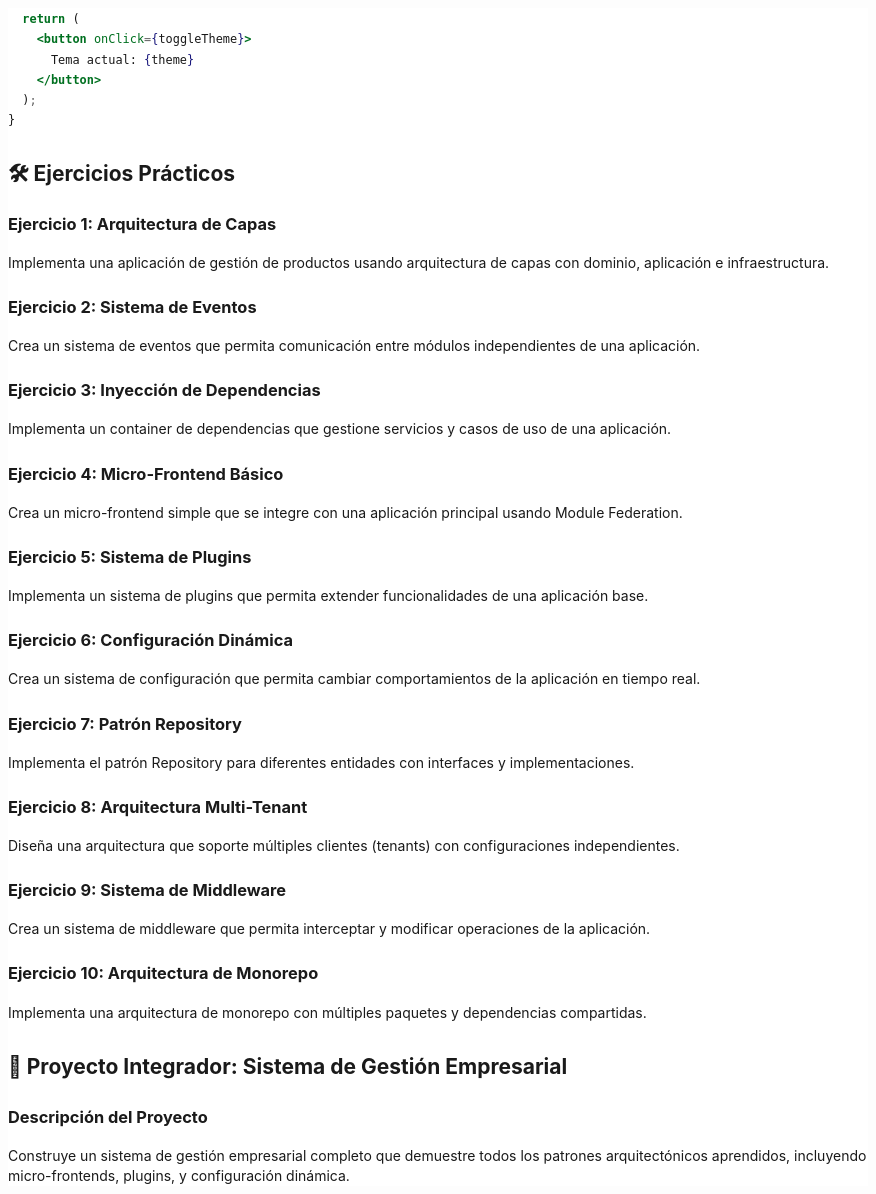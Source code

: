 ```jsx
  return (
    <button onClick={toggleTheme}>
      Tema actual: {theme}
    </button>
  );
}
```

## 🛠️ Ejercicios Prácticos

### **Ejercicio 1: Arquitectura de Capas**
Implementa una aplicación de gestión de productos usando arquitectura de capas con dominio, aplicación e infraestructura.

### **Ejercicio 2: Sistema de Eventos**
Crea un sistema de eventos que permita comunicación entre módulos independientes de una aplicación.

### **Ejercicio 3: Inyección de Dependencias**
Implementa un container de dependencias que gestione servicios y casos de uso de una aplicación.

### **Ejercicio 4: Micro-Frontend Básico**
Crea un micro-frontend simple que se integre con una aplicación principal usando Module Federation.

### **Ejercicio 5: Sistema de Plugins**
Implementa un sistema de plugins que permita extender funcionalidades de una aplicación base.

### **Ejercicio 6: Configuración Dinámica**
Crea un sistema de configuración que permita cambiar comportamientos de la aplicación en tiempo real.

### **Ejercicio 7: Patrón Repository**
Implementa el patrón Repository para diferentes entidades con interfaces y implementaciones.

### **Ejercicio 8: Arquitectura Multi-Tenant**
Diseña una arquitectura que soporte múltiples clientes (tenants) con configuraciones independientes.

### **Ejercicio 9: Sistema de Middleware**
Crea un sistema de middleware que permita interceptar y modificar operaciones de la aplicación.

### **Ejercicio 10: Arquitectura de Monorepo**
Implementa una arquitectura de monorepo con múltiples paquetes y dependencias compartidas.

## 🎯 Proyecto Integrador: Sistema de Gestión Empresarial

### **Descripción del Proyecto**
Construye un sistema de gestión empresarial completo que demuestre todos los patrones arquitectónicos aprendidos, incluyendo micro-frontends, plugins, y configuración dinámica.

